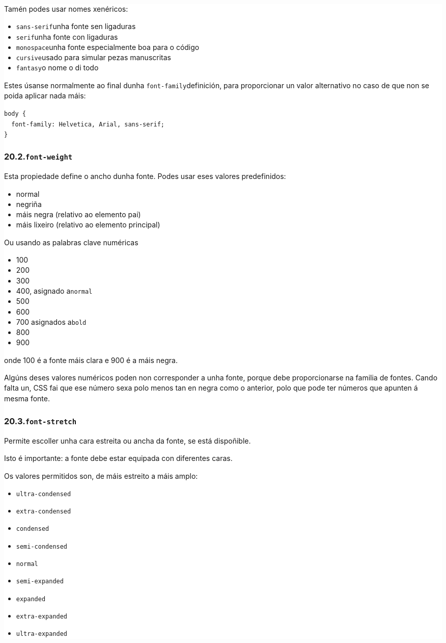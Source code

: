 Tamén podes usar nomes xenéricos:

- `sans-serif`unha fonte sen ligaduras
- `serif`unha fonte con ligaduras
- `monospace`unha fonte especialmente boa para o código
- `cursive`usado para simular pezas manuscritas
- `fantasy`o nome o di todo

Estes úsanse normalmente ao final dunha `font-family`definición, para proporcionar un valor alternativo no caso de que non se poida aplicar nada máis:

```
body {
  font-family: Helvetica, Arial, sans-serif;
}
```

### 20.2.`font-weight`

Esta propiedade define o ancho dunha fonte. Podes usar eses valores predefinidos:

- normal
- negriña
- máis negra (relativo ao elemento pai)
- máis lixeiro (relativo ao elemento principal)

Ou usando as palabras clave numéricas

- 100
- 200
- 300
- 400, asignado a`normal`
- 500
- 600
- 700 asignados a`bold`
- 800
- 900

onde 100 é a fonte máis clara e 900 é a máis negra.

Algúns deses valores numéricos poden non corresponder a unha fonte, porque debe proporcionarse na familia de fontes. Cando falta un, CSS fai que ese número sexa polo menos tan en negra como o  anterior, polo que pode ter números que apunten á mesma fonte.

### 20.3.`font-stretch`

Permite escoller unha cara estreita ou ancha da fonte, se está dispoñible.

Isto é importante: a fonte debe estar equipada con diferentes caras.

Os valores permitidos son, de máis estreito a máis amplo:

- `ultra-condensed`

- `extra-condensed`
- `condensed`
- `semi-condensed`
- `normal`
- `semi-expanded`
- `expanded`
- `extra-expanded`
- `ultra-expanded`
